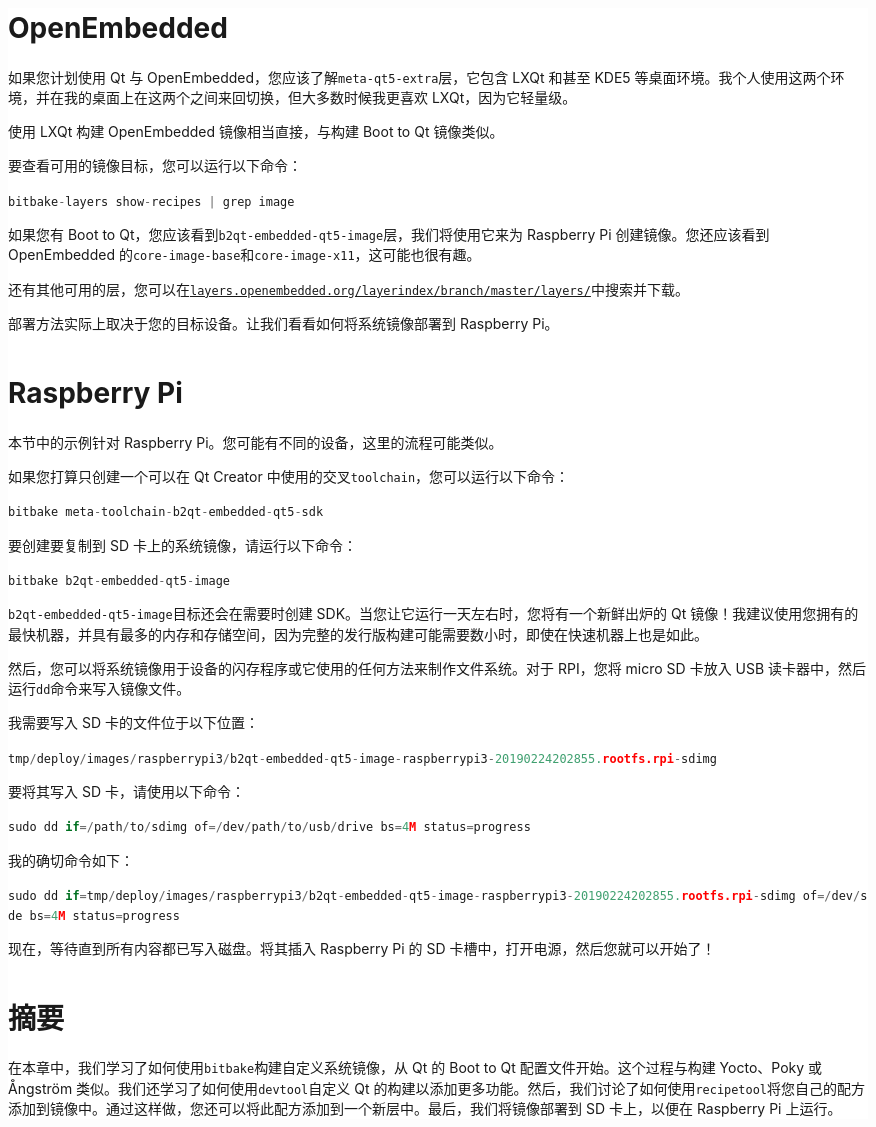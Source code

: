 # OpenEmbedded

如果您计划使用 Qt 与 OpenEmbedded，您应该了解`meta-qt5-extra`层，它包含 LXQt 和甚至 KDE5 等桌面环境。我个人使用这两个环境，并在我的桌面上在这两个之间来回切换，但大多数时候我更喜欢 LXQt，因为它轻量级。

使用 LXQt 构建 OpenEmbedded 镜像相当直接，与构建 Boot to Qt 镜像类似。

要查看可用的镜像目标，您可以运行以下命令：

```cpp
bitbake-layers show-recipes | grep image

```

如果您有 Boot to Qt，您应该看到`b2qt-embedded-qt5-image`层，我们将使用它来为 Raspberry Pi 创建镜像。您还应该看到 OpenEmbedded 的`core-image-base`和`core-image-x11`，这可能也很有趣。

还有其他可用的层，您可以在[`layers.openembedded.org/layerindex/branch/master/layers/`](https://layers.openembedded.org/layerindex/branch/master/layers/)中搜索并下载。

部署方法实际上取决于您的目标设备。让我们看看如何将系统镜像部署到 Raspberry Pi。

# Raspberry Pi

本节中的示例针对 Raspberry Pi。您可能有不同的设备，这里的流程可能类似。

如果您打算只创建一个可以在 Qt Creator 中使用的交叉`toolchain`，您可以运行以下命令：

```cpp
bitbake meta-toolchain-b2qt-embedded-qt5-sdk
```

要创建要复制到 SD 卡上的系统镜像，请运行以下命令：

```cpp
bitbake b2qt-embedded-qt5-image
```

`b2qt-embedded-qt5-image`目标还会在需要时创建 SDK。当您让它运行一天左右时，您将有一个新鲜出炉的 Qt 镜像！我建议使用您拥有的最快机器，并具有最多的内存和存储空间，因为完整的发行版构建可能需要数小时，即使在快速机器上也是如此。

然后，您可以将系统镜像用于设备的闪存程序或它使用的任何方法来制作文件系统。对于 RPI，您将 micro SD 卡放入 USB 读卡器中，然后运行`dd`命令来写入镜像文件。

我需要写入 SD 卡的文件位于以下位置：

```cpp
tmp/deploy/images/raspberrypi3/b2qt-embedded-qt5-image-raspberrypi3-20190224202855.rootfs.rpi-sdimg
```

要将其写入 SD 卡，请使用以下命令：

```cpp
sudo dd if=/path/to/sdimg of=/dev/path/to/usb/drive bs=4M status=progress
```

我的确切命令如下：

```cpp
sudo dd if=tmp/deploy/images/raspberrypi3/b2qt-embedded-qt5-image-raspberrypi3-20190224202855.rootfs.rpi-sdimg of=/dev/sde bs=4M status=progress
```

现在，等待直到所有内容都已写入磁盘。将其插入 Raspberry Pi 的 SD 卡槽中，打开电源，然后您就可以开始了！

# 摘要

在本章中，我们学习了如何使用`bitbake`构建自定义系统镜像，从 Qt 的 Boot to Qt 配置文件开始。这个过程与构建 Yocto、Poky 或Ångström 类似。我们还学习了如何使用`devtool`自定义 Qt 的构建以添加更多功能。然后，我们讨论了如何使用`recipetool`将您自己的配方添加到镜像中。通过这样做，您还可以将此配方添加到一个新层中。最后，我们将镜像部署到 SD 卡上，以便在 Raspberry Pi 上运行。
